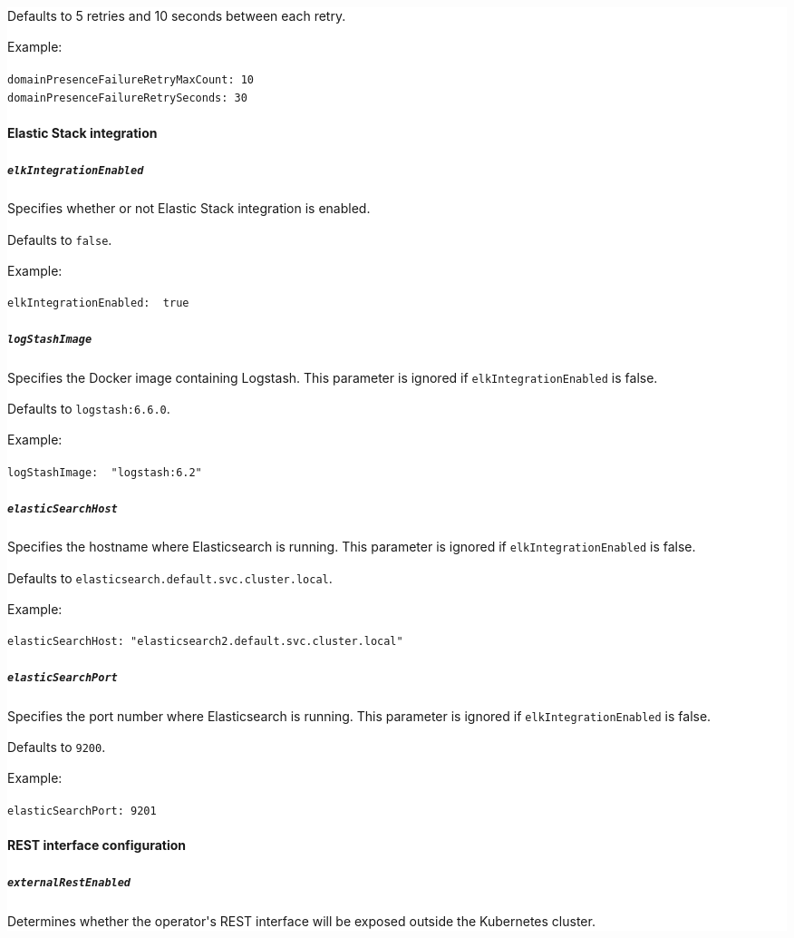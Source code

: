 Defaults to 5 retries and 10 seconds between each retry.

Example:
```
domainPresenceFailureRetryMaxCount: 10
domainPresenceFailureRetrySeconds: 30
```

#### Elastic Stack integration

##### `elkIntegrationEnabled`
Specifies whether or not Elastic Stack integration is enabled.

Defaults to `false`.

Example:
```
elkIntegrationEnabled:  true
```

##### `logStashImage`
Specifies the Docker image containing Logstash.  This parameter is ignored if `elkIntegrationEnabled` is false.

Defaults to `logstash:6.6.0`.

Example:
```
logStashImage:  "logstash:6.2"
```

##### `elasticSearchHost`
Specifies the hostname where Elasticsearch is running. This parameter is ignored if `elkIntegrationEnabled` is false.

Defaults to `elasticsearch.default.svc.cluster.local`.

Example:
```
elasticSearchHost: "elasticsearch2.default.svc.cluster.local"
```

##### `elasticSearchPort`
Specifies the port number where Elasticsearch is running. This parameter is ignored if `elkIntegrationEnabled` is false.

Defaults to `9200`.

Example:
```
elasticSearchPort: 9201
```

#### REST interface configuration

##### `externalRestEnabled`
Determines whether the operator's REST interface will be exposed outside the Kubernetes cluster.
